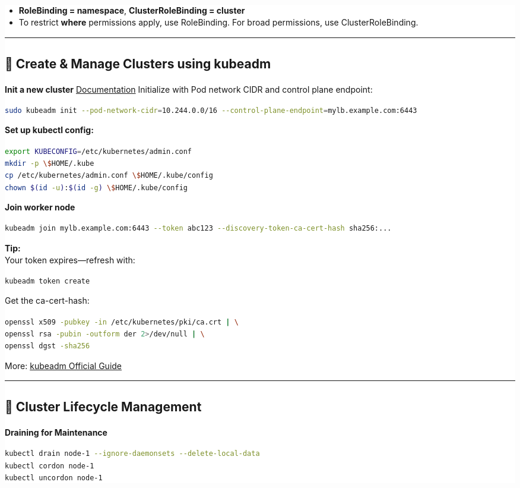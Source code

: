 - **RoleBinding = namespace**, **ClusterRoleBinding = cluster**
- To restrict **where** permissions apply, use RoleBinding. For broad permissions, use ClusterRoleBinding.

---

## 🚀 Create & Manage Clusters using kubeadm

**Init a new cluster**
[Documentation](https://kubernetes.io/docs/setup/production-environment/tools/kubeadm/create-cluster-kubeadm/)
Initialize with Pod network CIDR and control plane endpoint:

```bash
sudo kubeadm init --pod-network-cidr=10.244.0.0/16 --control-plane-endpoint=mylb.example.com:6443
```

**Set up kubectl config:**

```bash
export KUBECONFIG=/etc/kubernetes/admin.conf
mkdir -p \$HOME/.kube
cp /etc/kubernetes/admin.conf \$HOME/.kube/config
chown $(id -u):$(id -g) \$HOME/.kube/config
```

**Join worker node**

```bash
kubeadm join mylb.example.com:6443 --token abc123 --discovery-token-ca-cert-hash sha256:...
```

**Tip:**  
Your token expires—refresh with:

```bash
kubeadm token create
```

Get the ca-cert-hash:

```bash
openssl x509 -pubkey -in /etc/kubernetes/pki/ca.crt | \
openssl rsa -pubin -outform der 2>/dev/null | \
openssl dgst -sha256
```

More: [kubeadm Official Guide](https://kubernetes.io/docs/setup/production-environment/tools/kubeadm/create-cluster-kubeadm/)

---

## 🔄 Cluster Lifecycle Management

**Draining for Maintenance**

```bash
kubectl drain node-1 --ignore-daemonsets --delete-local-data
kubectl cordon node-1
kubectl uncordon node-1
```
